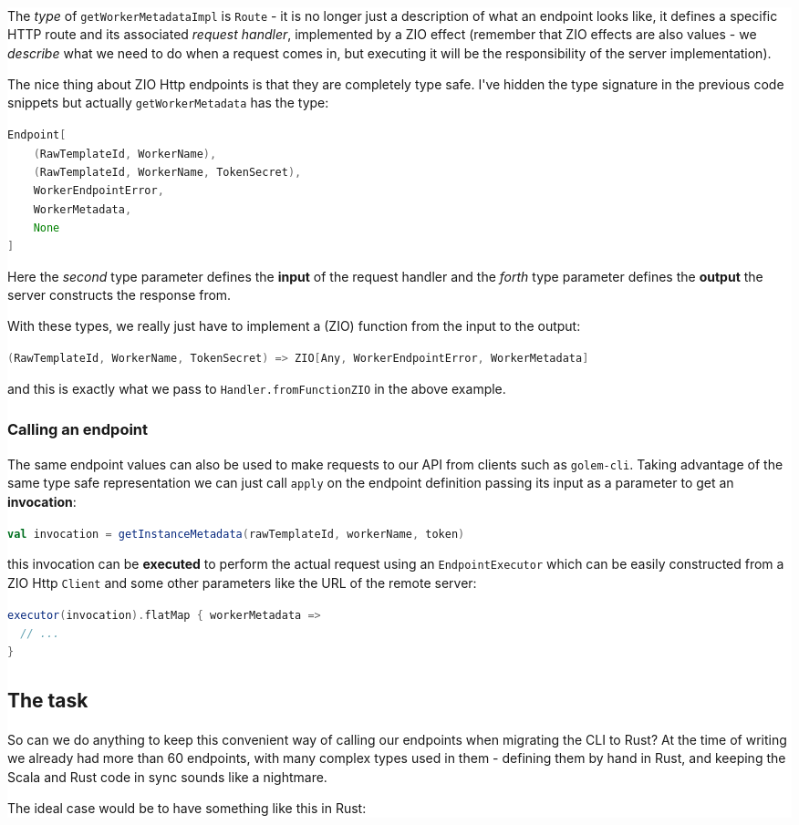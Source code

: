 The _type_ of `getWorkerMetadataImpl` is `Route` - it is no longer just a description of what an endpoint looks like, it defines a specific HTTP route and its associated _request handler_, implemented by a ZIO effect (remember that ZIO effects are also values - we _describe_ what we need to do when a request comes in, but executing it will be the responsibility of the server implementation).

The nice thing about ZIO Http endpoints is that they are completely type safe. I've hidden the type signature in the previous code snippets but actually `getWorkerMetadata` has the type:

```scala
Endpoint[
    (RawTemplateId, WorkerName),
    (RawTemplateId, WorkerName, TokenSecret),
    WorkerEndpointError,
    WorkerMetadata,
    None
]
```

Here the _second_ type parameter defines the **input** of the request handler and the _forth_ type parameter defines the **output** the server constructs the response from.

With these types, we really just have to implement a (ZIO) function from the input to the output: 

```scala
(RawTemplateId, WorkerName, TokenSecret) => ZIO[Any, WorkerEndpointError, WorkerMetadata]
```

and this is exactly what we pass to `Handler.fromFunctionZIO` in the above example.

### Calling an endpoint

The same endpoint values can also be used to make requests to our API from clients such as `golem-cli`. Taking advantage of the same type safe representation we can just call `apply` on the endpoint definition passing its input as a parameter to get an **invocation**:

```scala
val invocation = getInstanceMetadata(rawTemplateId, workerName, token)
```

this invocation can be **executed** to perform the actual request using an `EndpointExecutor` which can be easily constructed from a ZIO Http `Client` and some other parameters like the URL of the remote server:

```scala
executor(invocation).flatMap { workerMetadata => 
  // ...
}
```

## The task

So can we do anything to keep this convenient way of calling our endpoints when migrating the CLI to Rust? At the time of writing we already had more than 60 endpoints, with many complex types used in them - defining them by hand in Rust, and keeping the Scala and Rust code in sync sounds like a nightmare.

The ideal case would be to have something like this in Rust:
